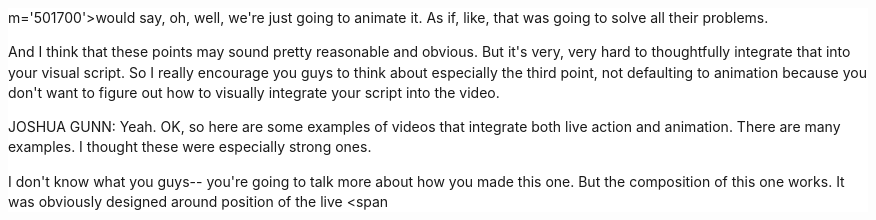   m='501700'>would say,</span> <span m='501950'>oh,</span> <span
  m='502410'>well,</span> <span m='502770'>we're</span> <span
  m='503130'>just</span> <span m='503270'>going</span> <span
  m='503350'>to</span> <span m='503410'>animate</span> <span
  m='503675'>it.</span> <span m='505250'>As</span> <span m='505460'>if,</span>
  <span m='505720'>like,</span> <span m='505930'>that</span> <span
  m='506110'>was</span> <span m='506310'>going</span> <span m='506430'>to</span>
  <span m='506500'>solve</span> <span m='506740'>all their</span> <span
  m='506980'>problems.</span> </p><p><span m='507510'>And</span> <span
  m='507690'>I</span> <span m='507760'>think</span> <span m='508050'>that</span>
  <span m='508900'>these</span> <span m='509120'>points</span> <span
  m='509460'>may</span> <span m='512260'>sound</span> <span
  m='512559'>pretty</span> <span m='513250'>reasonable</span> <span
  m='513789'>and</span> <span m='513919'>obvious.</span> <span
  m='514520'>But</span> <span m='514789'>it's</span> <span
  m='514929'>very,</span> <span m='515590'>very</span> <span
  m='515760'>hard</span> <span m='516179'>to</span> <span
  m='517292'>thoughtfully</span> <span m='518000'>integrate</span> <span
  m='518510'>that</span> <span m='518789'>into</span> <span
  m='519390'>your</span> <span m='519590'>visual</span> <span
  m='519870'>script.</span> <span m='520169'>So</span> <span m='520380'>I</span>
  <span m='520669'>really</span> <span m='521000'>encourage</span> <span
  m='521159'>you</span> <span m='521230'>guys</span> <span m='521470'>to</span>
  <span m='521570'>think</span> <span m='521780'>about</span> <span
  m='522470'>especially</span> <span m='523000'>the</span> <span
  m='523140'>third</span> <span m='523419'>point,</span> <span
  m='523909'>not</span> <span m='524120'>defaulting</span> <span
  m='524270'>to</span> <span m='524670'>animation</span> <span
  m='525330'>because</span> <span m='526570'>you</span> <span
  m='527040'>don't</span> <span m='527310'>want</span> <span
  m='527480'>to</span> <span m='527916'>figure</span> <span m='528272'>out
  how</span> <span m='528630'>to visually</span> <span
  m='529020'>integrate</span> <span m='529520'>your</span> <span
  m='529974'>script</span> <span m='530428'>into the</span> <span
  m='530882'>video.</span> </p><p><span m='531790'>JOSHUA GUNN: Yeah.</span>
  <span m='534670'>OK,</span> <span m='536000'>so</span> <span
  m='536830'>here</span> <span m='537100'>are</span> <span
  m='537150'>some</span> <span m='537340'>examples</span> <span
  m='538720'>of</span> <span m='539330'>videos</span> <span
  m='539820'>that</span> <span m='539990'>integrate</span> <span
  m='540540'>both</span> <span m='540850'>live</span> <span
  m='541130'>action</span> <span m='542150'>and</span> <span
  m='542460'>animation.</span> <span m='544410'>There</span> <span
  m='544620'>are</span> <span m='544650'>many</span> <span
  m='544910'>examples.</span> <span m='545430'>I</span> <span
  m='545510'>thought</span> <span m='545730'>these</span> <span
  m='545900'>were</span> <span m='546220'>especially</span> <span
  m='546740'>strong</span> <span m='547090'>ones.</span> </p><p><span
  m='551560'>I</span> <span m='551660'>don't</span> <span m='551800'>know</span>
  <span m='551910'>what</span> <span m='552020'>you</span> <span
  m='552140'>guys--</span> <span m='553130'>you're</span> <span
  m='553310'>going</span> <span m='553410'>to</span> <span
  m='553480'>talk</span> <span m='553730'>more</span> <span
  m='553940'>about</span> <span m='554440'>how</span> <span
  m='554600'>you</span> <span m='554760'>made</span> <span
  m='554990'>this</span> <span m='555180'>one.</span> <span
  m='555570'>But</span> <span m='555950'>the</span> <span
  m='556050'>composition</span> <span m='556690'>of</span> <span
  m='556790'>this</span> <span m='556980'>one</span> <span
  m='557240'>works.</span> <span m='558190'>It</span> <span
  m='558380'>was</span> <span m='558670'>obviously</span> <span
  m='559170'>designed</span> <span m='560010'>around</span> <span
  m='563000'>position</span> <span m='563450'>of</span> <span
  m='563530'>the</span> <span m='563610'>live</span> <span